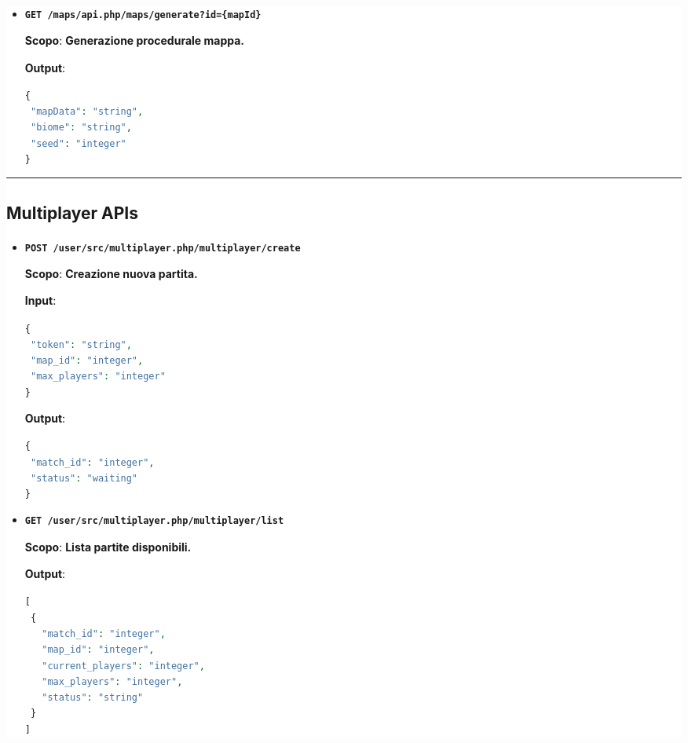 - **`GET /maps/api.php/maps/generate?id={mapId}`**
    
    **Scopo**: **Generazione procedurale mappa.**
    
    **Output**:
    
    ```php
    {
     "mapData": "string",
     "biome": "string",
     "seed": "integer"
    }
    ```
    

---

## Multiplayer APIs

- **`POST /user/src/multiplayer.php/multiplayer/create`**
    
    **Scopo**: **Creazione nuova partita.**
    
    **Input**:
    
    ```php
    {
     "token": "string",
     "map_id": "integer",
     "max_players": "integer"
    }
    ```
    
    **Output**:
    
    ```php
    {
     "match_id": "integer",
     "status": "waiting"
    }
    ```
    
- **`GET /user/src/multiplayer.php/multiplayer/list`**
    
    **Scopo**: **Lista partite disponibili.**
    
    **Output**:
    
    ```php
    [
     {
       "match_id": "integer",
       "map_id": "integer",
       "current_players": "integer",
       "max_players": "integer",
       "status": "string"
     }
    ]
    ```
    